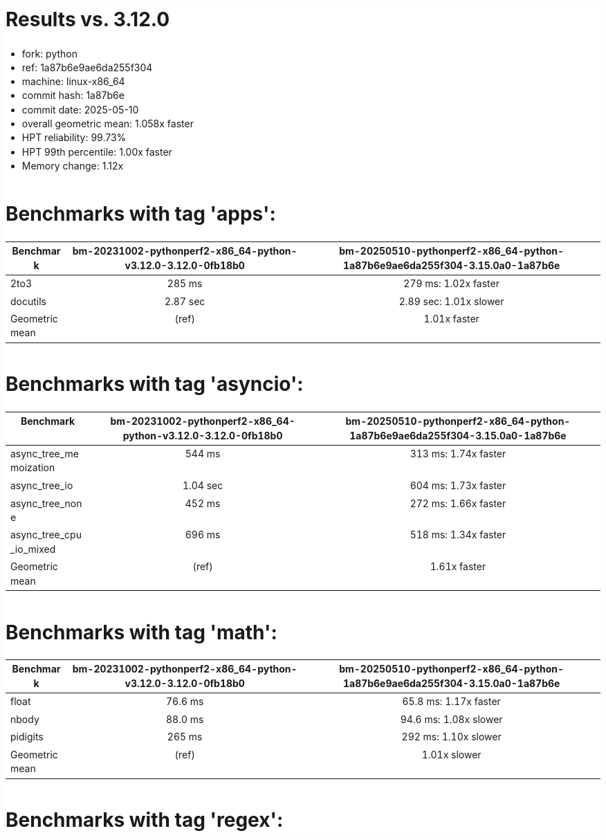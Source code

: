# Results vs. 3.12.0

- fork: python
- ref: 1a87b6e9ae6da255f304
- machine: linux-x86_64
- commit hash: 1a87b6e
- commit date: 2025-05-10
- overall geometric mean: 1.058x faster
- HPT reliability: 99.73%
- HPT 99th percentile: 1.00x faster
- Memory change: 1.12x

Benchmarks with tag 'apps':
===========================

| Benchmark      | bm-20231002-pythonperf2-x86_64-python-v3.12.0-3.12.0-0fb18b0 | bm-20250510-pythonperf2-x86_64-python-1a87b6e9ae6da255f304-3.15.0a0-1a87b6e |
|----------------|:------------------------------------------------------------:|:---------------------------------------------------------------------------:|
| 2to3           | 285 ms                                                       | 279 ms: 1.02x faster                                                        |
| docutils       | 2.87 sec                                                     | 2.89 sec: 1.01x slower                                                      |
| Geometric mean | (ref)                                                        | 1.01x faster                                                                |

Benchmarks with tag 'asyncio':
==============================

| Benchmark               | bm-20231002-pythonperf2-x86_64-python-v3.12.0-3.12.0-0fb18b0 | bm-20250510-pythonperf2-x86_64-python-1a87b6e9ae6da255f304-3.15.0a0-1a87b6e |
|-------------------------|:------------------------------------------------------------:|:---------------------------------------------------------------------------:|
| async_tree_memoization  | 544 ms                                                       | 313 ms: 1.74x faster                                                        |
| async_tree_io           | 1.04 sec                                                     | 604 ms: 1.73x faster                                                        |
| async_tree_none         | 452 ms                                                       | 272 ms: 1.66x faster                                                        |
| async_tree_cpu_io_mixed | 696 ms                                                       | 518 ms: 1.34x faster                                                        |
| Geometric mean          | (ref)                                                        | 1.61x faster                                                                |

Benchmarks with tag 'math':
===========================

| Benchmark      | bm-20231002-pythonperf2-x86_64-python-v3.12.0-3.12.0-0fb18b0 | bm-20250510-pythonperf2-x86_64-python-1a87b6e9ae6da255f304-3.15.0a0-1a87b6e |
|----------------|:------------------------------------------------------------:|:---------------------------------------------------------------------------:|
| float          | 76.6 ms                                                      | 65.8 ms: 1.17x faster                                                       |
| nbody          | 88.0 ms                                                      | 94.6 ms: 1.08x slower                                                       |
| pidigits       | 265 ms                                                       | 292 ms: 1.10x slower                                                        |
| Geometric mean | (ref)                                                        | 1.01x slower                                                                |

Benchmarks with tag 'regex':
============================
